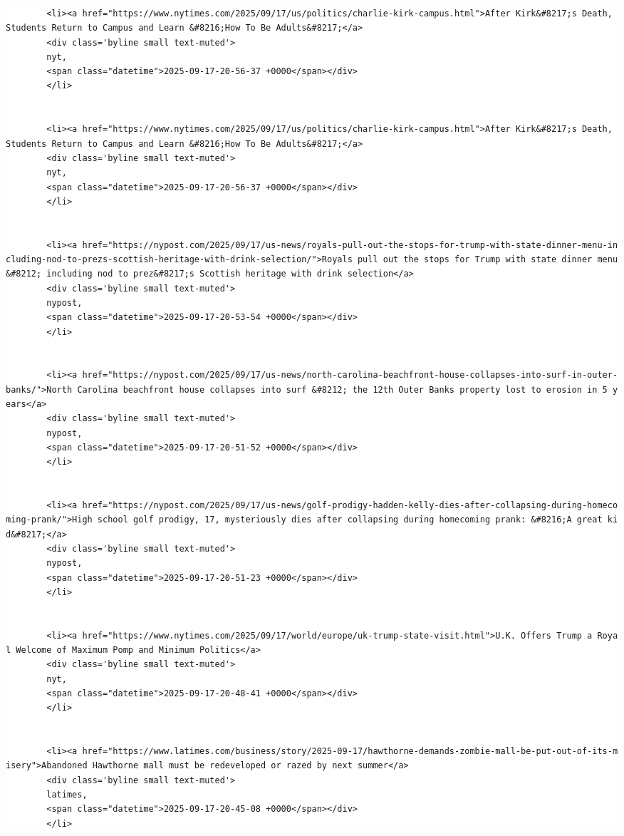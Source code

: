 
            <li><a href="https://www.nytimes.com/2025/09/17/us/politics/charlie-kirk-campus.html">After Kirk&#8217;s Death, Students Return to Campus and Learn &#8216;How To Be Adults&#8217;</a>
            <div class='byline small text-muted'>
            nyt, 
            <span class="datetime">2025-09-17-20-56-37 +0000</span></div>
            </li>
        

            <li><a href="https://www.nytimes.com/2025/09/17/us/politics/charlie-kirk-campus.html">After Kirk&#8217;s Death, Students Return to Campus and Learn &#8216;How To Be Adults&#8217;</a>
            <div class='byline small text-muted'>
            nyt, 
            <span class="datetime">2025-09-17-20-56-37 +0000</span></div>
            </li>
        

            <li><a href="https://nypost.com/2025/09/17/us-news/royals-pull-out-the-stops-for-trump-with-state-dinner-menu-including-nod-to-prezs-scottish-heritage-with-drink-selection/">Royals pull out the stops for Trump with state dinner menu &#8212; including nod to prez&#8217;s Scottish heritage with drink selection</a>
            <div class='byline small text-muted'>
            nypost, 
            <span class="datetime">2025-09-17-20-53-54 +0000</span></div>
            </li>
        

            <li><a href="https://nypost.com/2025/09/17/us-news/north-carolina-beachfront-house-collapses-into-surf-in-outer-banks/">North Carolina beachfront house collapses into surf &#8212; the 12th Outer Banks property lost to erosion in 5 years</a>
            <div class='byline small text-muted'>
            nypost, 
            <span class="datetime">2025-09-17-20-51-52 +0000</span></div>
            </li>
        

            <li><a href="https://nypost.com/2025/09/17/us-news/golf-prodigy-hadden-kelly-dies-after-collapsing-during-homecoming-prank/">High school golf prodigy, 17, mysteriously dies after collapsing during homecoming prank: &#8216;A great kid&#8217;</a>
            <div class='byline small text-muted'>
            nypost, 
            <span class="datetime">2025-09-17-20-51-23 +0000</span></div>
            </li>
        

            <li><a href="https://www.nytimes.com/2025/09/17/world/europe/uk-trump-state-visit.html">U.K. Offers Trump a Royal Welcome of Maximum Pomp and Minimum Politics</a>
            <div class='byline small text-muted'>
            nyt, 
            <span class="datetime">2025-09-17-20-48-41 +0000</span></div>
            </li>
        

            <li><a href="https://www.latimes.com/business/story/2025-09-17/hawthorne-demands-zombie-mall-be-put-out-of-its-misery">Abandoned Hawthorne mall must be redeveloped or razed by next summer</a>
            <div class='byline small text-muted'>
            latimes, 
            <span class="datetime">2025-09-17-20-45-08 +0000</span></div>
            </li>
        